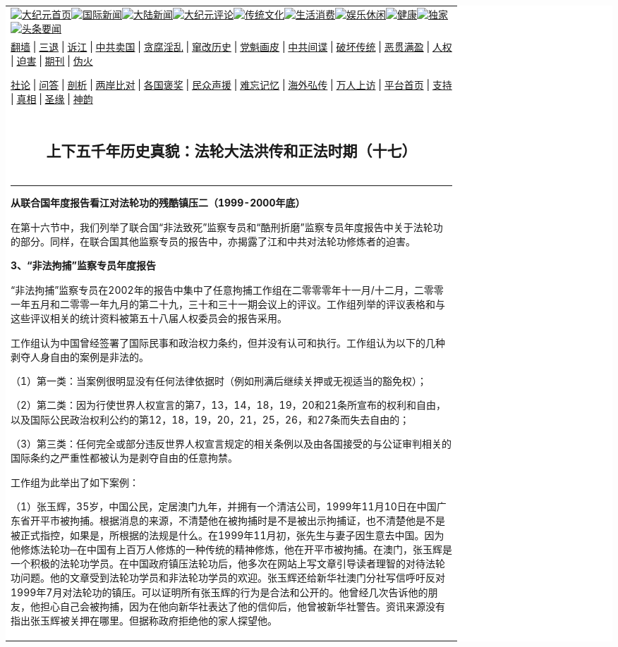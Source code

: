 <a name="1" id="1" target="_blank"></a><span id="1"></span>
<table align=center border="0"><tr><td colspan="2" VALIGN=TOP><a href="https://github.com/qpuqwr3967/djy/blob/master/gb/nf1351518.md#1"><img src="https://raw.githubusercontent.com/qpuqwr3967/www/master/t/djy/1.jpg" title="大纪元首页" alt="大纪元首页"></a><a href="https://github.com/qpuqwr3967/djy/blob/master/gb/n24hr.md#1"><img src="https://raw.githubusercontent.com/qpuqwr3967/www/master/t/djy/3.jpg" title="国际新闻" alt="国际新闻"></a><a href="https://github.com/qpuqwr3967/djy/blob/master/gb/nsc413.md#1"><img src="https://raw.githubusercontent.com/qpuqwr3967/www/master/t/djy/4.jpg" title="大陆新闻" alt="大陆新闻"></a><a href="https://github.com/qpuqwr3967/djy/blob/master/gb/news392.md#1"><img src="https://raw.githubusercontent.com/qpuqwr3967/www/master/t/djy/5.jpg" title="大纪元评论" alt="大纪元评论"></a><a href="https://github.com/qpuqwr3967/djy/blob/master/gb/news2007.md#1"><img src="https://raw.githubusercontent.com/qpuqwr3967/www/master/t/djy/6.jpg" title="传统文化" alt="传统文化"></a><a href="https://github.com/qpuqwr3967/djy/blob/master/gb/news2008.md#1"><img src="https://raw.githubusercontent.com/qpuqwr3967/www/master/t/djy/7.jpg" title="生活消费" alt="生活消费"></a><a href="https://github.com/qpuqwr3967/djy/blob/master/gb/ncyule.md#1"><img src="https://raw.githubusercontent.com/qpuqwr3967/www/master/t/djy/8.jpg" title="娱乐休闲" alt="娱乐休闲"></a><a href="https://github.com/qpuqwr3967/djy/blob/master/gb/nsc1002.md#1"><img src="https://raw.githubusercontent.com/qpuqwr3967/www/master/t/djy/9.jpg" title="健康" alt="健康"></a><a href="https://github.com/qpuqwr3967/djy/blob/master/gb/nf6092.md#1"><img src="https://raw.githubusercontent.com/qpuqwr3967/www/master/t/djy/10a.jpg" title="独家" alt="独家"></a><a href="https://github.com/qpuqwr3967/djy/blob/master/gb/nf4514.md#1"><img src="https://raw.githubusercontent.com/qpuqwr3967/www/master/t/djy/12a.jpg" title="头条要闻" alt="头条要闻"></a></td></tr>
<tr><td colspan="2" VALIGN=TOP><a target="_blank" href="https://github.com/qpuqwr3967/www/blob/master/README.md?zsrh#1">翻墙</a> | <a target="_blank" href="https://github.com/qpuqwr3967/djy/blob/master/gb/nf5657.md#1">三退</a> | <a target="_blank" href="https://github.com/qpuqwr3967/djy/blob/master/gb/nf6124.md#1">诉江</a> | <a target="_blank" href="https://github.com/qpuqwr3967/djy/blob/master/gb/nf1176117.md#1">中共卖国</a> | <a target="_blank" href="https://github.com/qpuqwr3967/djy/blob/master/gb/nf5773.md#1">贪腐淫乱</a> | <a target="_blank" href="https://github.com/qpuqwr3967/djy/blob/master/gb/nf1176115.md#1">窜改历史</a> | <a target="_blank" href="https://github.com/qpuqwr3967/djy/blob/master/gb/nf1176107.md#1">党魁画皮</a> | <a target="_blank" href="https://github.com/qpuqwr3967/djy/blob/master/gb/nf1320400.md#1">中共间谍</a> | <a target="_blank" href="https://github.com/qpuqwr3967/djy/blob/master/gb/nf1176114.md#1">破坏传统</a> | <a target="_blank" href="https://github.com/qpuqwr3967/ntdtv/blob/master/gb/prog447_1.md#1">恶贯满盈</a> | <a target="_blank" href="https://github.com/qpuqwr3967/djy/blob/master/gb/ncid278.md#1">人权</a> | <a target="_blank" href="https://github.com/qpuqwr3967/djy/blob/master/gb/nf1176111.md#1">迫害</a> | <a target="_blank" href="https://gitlab.com/szzdlab/mh-qikan/blob/master/README.md#1">期刊</a> | <a target="_blank" href="https://github.com/qpuqwr3967/djy/blob/master/gb/nf5562.md#1">伪火</a></p><p><a target="_blank" href="https://github.com/qpuqwr3967/djy/blob/master/gb/9p.md#1">社论</a> | <a target="_blank" href="https://github.com/qpuqwr3967/djy/blob/master/gb/nf4378.md#1">问答</a> | <a target="_blank" href="https://github.com/qpuqwr3967/djy/blob/master/gb/nf5792.md#1">剖析</a> | <a target="_blank" href="https://github.com/qpuqwr3967/djy/blob/master/gb/nf5735.md#1">两岸比对</a> | <a target="_blank" href="https://github.com/qpuqwr3967/djy/blob/master/gb/nf6119.md#1">各国褒奖</a> | <a target="_blank" href="https://github.com/qpuqwr3967/djy/blob/master/gb/nf6120.md#1">民众声援</a> | <a target="_blank" href="https://github.com/qpuqwr3967/djy/blob/master/gb/nf1188594.md#1">难忘记忆</a> | <a target="_blank" href="https://github.com/qpuqwr3967/djy/blob/master/gb/nf3180.md#1">海外弘传</a> | <a target="_blank" href="https://github.com/qpuqwr3967/djy/blob/master/gb/nf5410.md#1">万人上访</a> | <a target="_blank" href="https://github.com/qpuqwr3967/www/blob/master/README.md?zsrh#1">平台首页</a> | <a target="_blank" href="https://github.com/qpuqwr3967/djy/blob/master/gb/nf4386.md#1">支持</a> | <a target="_blank" href="https://github.com/qpuqwr3967/djy/blob/master/gb/nf4389.md#1">真相</a> | <a target="_blank" href="https://github.com/qpuqwr3967/djy/blob/master/gb/nf5790.md#1">圣缘</a> | <a target="_blank" href="https://github.com/qpuqwr3967/djy/blob/master/gb/nf4786.md#1">神韵</a></td></tr>
<tr><td VALIGN=TOP width="626"><h2 align=center>上下五千年历史真貌：法轮大法洪传和正法时期（十七）</h2>

<h6></h6>
<hr>
<p><B>从联合国年度报告看江对法轮功的残酷镇压二（1999-2000年底） </B></p>
<p>在第十六节中，我们列举了联合国“非法致死”监察专员和“酷刑折磨”监察专员年度报告中关于法轮功的部分。同样，在联合国其他监察专员的报告中，亦揭露了江和中共对法轮功修炼者的迫害。</p>
<p><B>3、“非法拘捕”监察专员年度报告 </B></p>
<p>“非法拘捕”监察专员在2002年的报告中集中了任意拘捕工作组在二零零零年十一月/十二月，二零零一年五月和二零零一年九月的第二十九，三十和三十一期会议上的评议。工作组列举的评议表格和与这些评议相关的统计资料被第五十八届人权委员会的报告采用。</p>
<p>工作组认为中国曾经签署了国际民事和政治权力条约，但并没有认可和执行。工作组认为以下的几种剥夺人身自由的案例是非法的。</p>
<p>（1）第一类：当案例很明显没有任何法律依据时（例如刑满后继续关押或无视适当的豁免权）；</p>
<p>（2）第二类：因为行使世界人权宣言的第7，13，14，18，19，20和21条所宣布的权利和自由，以及国际公民政治权利公约的第12，18，19，20，21，25，26，和27条而失去自由的；</p>
<p>（3）第三类：任何完全或部分违反世界人权宣言规定的相关条例以及由各国接受的与公证审判相关的国际条约之严重性都被认为是剥夺自由的任意拘禁。</p>
<p>工作组为此举出了如下案例： </p>
<p>（1）张玉辉，35岁，中国公民，定居澳门九年，并拥有一个清洁公司，1999年11月10日在中国广东省开平市被拘捕。根据消息的来源，不清楚他在被拘捕时是不是被出示拘捕证，也不清楚他是不是被正式指控，如果是，所根据的法规是什么。在1999年11月初，张先生与妻子因生意去中国。因为他修炼法轮功─在中国有上百万人修炼的一种传统的精神修炼，他在开平市被拘捕。在澳门，张玉辉是一个积极的法轮功学员。在中国政府镇压法轮功后，他多次在网站上写文章引导读者理智的对待法轮功问题。他的文章受到法轮功学员和非法轮功学员的欢迎。张玉辉还给新华社澳门分社写信呼吁反对1999年7月对法轮功的镇压。可以证明所有张玉辉的行为是合法和公开的。他曾经几次告诉他的朋友，他担心自己会被拘捕，因为在他向新华社表达了他的信仰后，他曾被新华社警告。资讯来源没有指出张玉辉被关押在哪里。但据称政府拒绝他的家人探望他。</p>